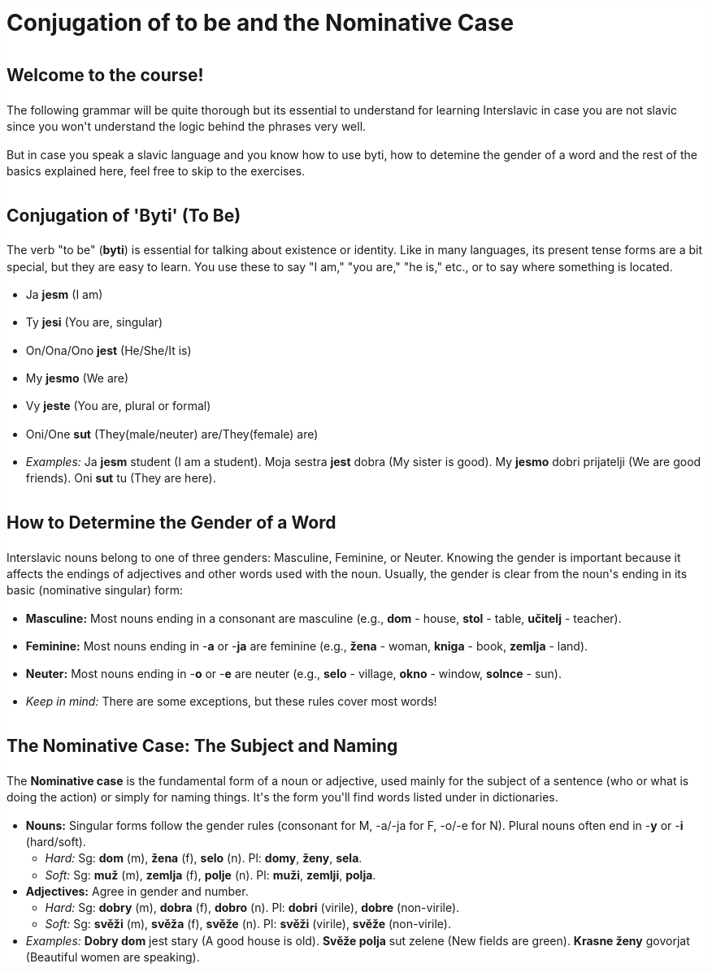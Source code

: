 # Conjugation of to be and the Nominative Case

## Welcome to the course!

The following grammar will be quite thorough but its essential to understand for learning Interslavic in case you are not slavic since you won't understand the logic behind the phrases very well.

But in case you speak a slavic language and you know how to use byti, how to detemine the gender of a word and the rest of the basics explained here, feel free to skip to the exercises.

## Conjugation of 'Byti' (To Be)

The verb "to be" (**byti**) is essential for talking about existence or identity. Like in many languages, its present tense forms are a bit special, but they are easy to learn. 
You use these to say "I am," "you are," "he is," etc., or to say where something is located.

* Ja **jesm** (I am)
* Ty **jesi** (You are, singular)
* On/Ona/Ono **jest** (He/She/It is)
* My **jesmo** (We are)
* Vy **jeste** (You are, plural or formal)
* Oni/One **sut** (They(male/neuter) are/They(female) are)

* *Examples:* Ja **jesm** student (I am a student). Moja sestra **jest** dobra (My sister is good). My **jesmo** dobri prijatelji (We are good friends). Oni **sut** tu (They are here).

## How to Determine the Gender of a Word

Interslavic nouns belong to one of three genders: Masculine, Feminine, or Neuter. Knowing the gender is important because it affects the endings of adjectives and other words used with the noun. 
Usually, the gender is clear from the noun's ending in its basic (nominative singular) form:

* **Masculine:** Most nouns ending in a consonant are masculine (e.g., **dom** - house, **stol** - table, **učitelj** - teacher).
* **Feminine:** Most nouns ending in -**a** or -**ja** are feminine (e.g., **žena** - woman, **kniga** - book, **zemlja** - land).
* **Neuter:** Most nouns ending in -**o** or -**e** are neuter (e.g., **selo** - village, **okno** - window, **solnce** - sun).

* *Keep in mind:* There are some exceptions, but these rules cover most words!

## The Nominative Case: The Subject and Naming

The **Nominative case** is the fundamental form of a noun or adjective, used mainly for the subject of a sentence (who or what is doing the action) or simply for naming things. It's the form you'll find words listed under in dictionaries.

* **Nouns:** Singular forms follow the gender rules (consonant for M, -a/-ja for F, -o/-e for N). Plural nouns often end in -**y** or -**i** (hard/soft).
    * *Hard:* Sg: **dom** (m), **žena** (f), **selo** (n). Pl: **domy**, **ženy**, **sela**.
    * *Soft:* Sg: **muž** (m), **zemlja** (f), **polje** (n). Pl: **muži**, **zemlji**, **polja**.
* **Adjectives:** Agree in gender and number.
    * *Hard:* Sg: **dobry** (m), **dobra** (f), **dobro** (n). Pl: **dobri** (virile), **dobre** (non-virile).
    * *Soft:* Sg: **svěži** (m), **svěža** (f), **svěže** (n). Pl: **svěži** (virile), **svěže** (non-virile).
* *Examples:* **Dobry dom** jest stary (A good house is old). **Svěže polja** sut zelene (New fields are green). **Krasne ženy** govorjat (Beautiful women are speaking).
